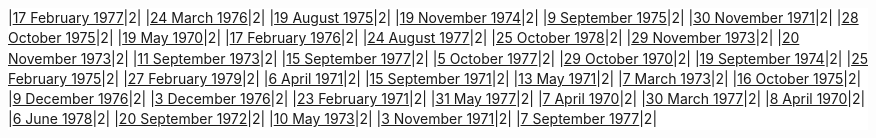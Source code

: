 |[17 February 1977](https://historichansard.net/senate/1977/19770217_senate_30_s71/)|2|
|[24 March 1976](https://historichansard.net/senate/1976/19760324_senate_30_s67/)|2|
|[19 August 1975](https://historichansard.net/senate/1975/19750819_senate_29_s65/)|2|
|[19 November 1974](https://historichansard.net/senate/1974/19741119_senate_29_s62/)|2|
|[9 September 1975](https://historichansard.net/senate/1975/19750909_senate_29_s65/)|2|
|[30 November 1971](https://historichansard.net/senate/1971/19711130_senate_27_s50/)|2|
|[28 October 1975](https://historichansard.net/senate/1975/19751028_senate_29_s66/)|2|
|[19 May 1970](https://historichansard.net/senate/1970/19700519_senate_27_s44/)|2|
|[17 February 1976](https://historichansard.net/senate/1976/19760217_senate_30_s67/)|2|
|[24 August 1977](https://historichansard.net/senate/1977/19770824_senate_30_s74/)|2|
|[25 October 1978](https://historichansard.net/senate/1978/19781025_senate_31_s79/)|2|
|[29 November 1973](https://historichansard.net/senate/1973/19731129_senate_28_s58/)|2|
|[20 November 1973](https://historichansard.net/senate/1973/19731120_senate_28_s58/)|2|
|[11 September 1973](https://historichansard.net/senate/1973/19730911_senate_28_s57/)|2|
|[15 September 1977](https://historichansard.net/senate/1977/19770915_senate_30_s74/)|2|
|[5 October 1977](https://historichansard.net/senate/1977/19771005_senate_30_s74/)|2|
|[29 October 1970](https://historichansard.net/senate/1970/19701029_senate_27_s46_c1/)|2|
|[19 September 1974](https://historichansard.net/senate/1974/19740919_senate_29_s61/)|2|
|[25 February 1975](https://historichansard.net/senate/1975/19750225_senate_29_s63/)|2|
|[27 February 1979](https://historichansard.net/senate/1979/19790227_senate_31_s80/)|2|
|[6 April 1971](https://historichansard.net/senate/1971/19710406_senate_27_s47/)|2|
|[15 September 1971](https://historichansard.net/senate/1971/19710915_senate_27_s49/)|2|
|[13 May 1971](https://historichansard.net/senate/1971/19710513_senate_27_s48/)|2|
|[7 March 1973](https://historichansard.net/senate/1973/19730307_senate_28_s55/)|2|
|[16 October 1975](https://historichansard.net/senate/1975/19751016_senate_29_s66/)|2|
|[9 December 1976](https://historichansard.net/senate/1976/19761209_senate_30_s70/)|2|
|[3 December 1976](https://historichansard.net/senate/1976/19761203_senate_30_s70/)|2|
|[23 February 1971](https://historichansard.net/senate/1971/19710223_senate_27_s47/)|2|
|[31 May 1977](https://historichansard.net/senate/1977/19770531_senate_30_s73/)|2|
|[7 April 1970](https://historichansard.net/senate/1970/19700407_senate_27_s43/)|2|
|[30 March 1977](https://historichansard.net/senate/1977/19770330_senate_30_s72/)|2|
|[8 April 1970](https://historichansard.net/senate/1970/19700408_senate_27_s43/)|2|
|[6 June 1978](https://historichansard.net/senate/1978/19780606_senate_31_s77/)|2|
|[20 September 1972](https://historichansard.net/senate/1972/19720920_senate_27_s53/)|2|
|[10 May 1973](https://historichansard.net/senate/1973/19730510_senate_28_s56/)|2|
|[3 November 1971](https://historichansard.net/senate/1971/19711103_senate_27_s50/)|2|
|[7 September 1977](https://historichansard.net/senate/1977/19770907_senate_30_s74/)|2|